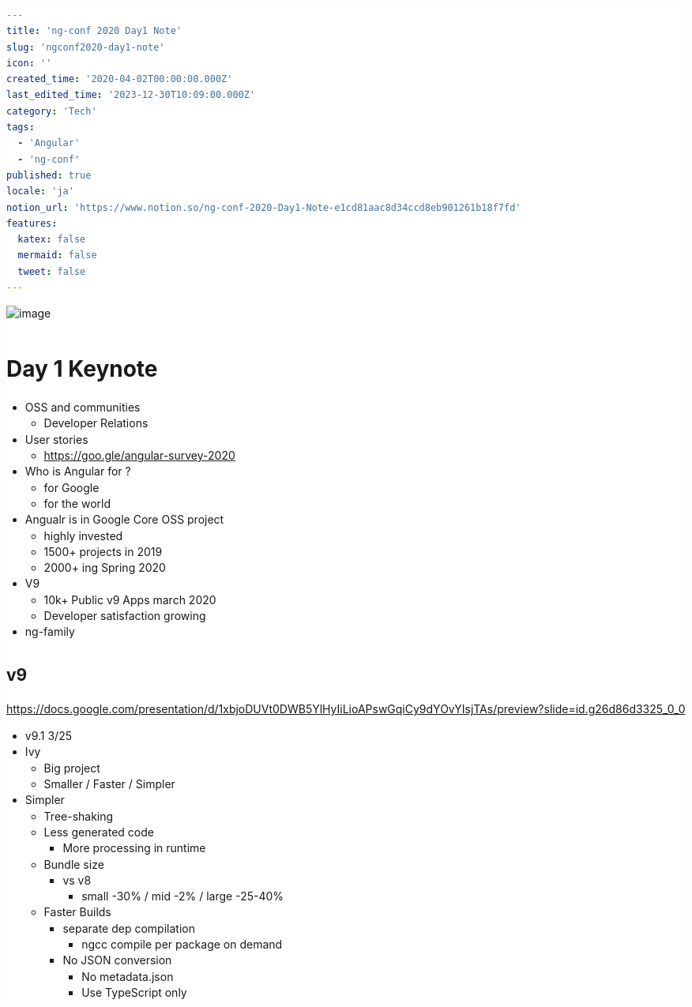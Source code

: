 ```yaml
---
title: 'ng-conf 2020 Day1 Note'
slug: 'ngconf2020-day1-note'
icon: ''
created_time: '2020-04-02T00:00:00.000Z'
last_edited_time: '2023-12-30T10:09:00.000Z'
category: 'Tech'
tags:
  - 'Angular'
  - 'ng-conf'
published: true
locale: 'ja'
notion_url: 'https://www.notion.so/ng-conf-2020-Day1-Note-e1cd81aac8d34ccd8eb901261b18f7fd'
features:
  katex: false
  mermaid: false
  tweet: false
---
```


![image](https://img.esa.io/uploads/production/attachments/14362/2020/04/02/50720/aec1ce9a-d11f-4e26-a5ee-f7761f54d7a3.png)

# Day 1 Keynote

- OSS and communities
  - Developer Relations
- User stories
  - https://goo.gle/angular-survey-2020
- Who is Angular for ?
  - for Google
  - for the world
- Angualr is in Google Core OSS project
  - highly invested
  - 1500+ projects in 2019
  - 2000+ ing Spring 2020
- V9
  - 10k+ Public v9 Apps march 2020
  - Developer satisfaction growing
- ng-family

## v9

https://docs.google.com/presentation/d/1xbjoDUVt0DWB5YlHyIiLioAPswGqiCy9dYOvYIsjTAs/preview?slide=id.g26d86d3325_0_0

- v9.1 3/25
- Ivy
  - Big project
  - Smaller / Faster / Simpler
- Simpler
  - Tree-shaking
  - Less generated code
    - More processing in runtime
  - Bundle size
    - vs v8
      - small -30% / mid -2% / large -25-40%
  - Faster Builds
    - separate dep compilation
      - ngcc compile per package on demand
    - No JSON conversion
      - No metadata.json
      - Use TypeScript only